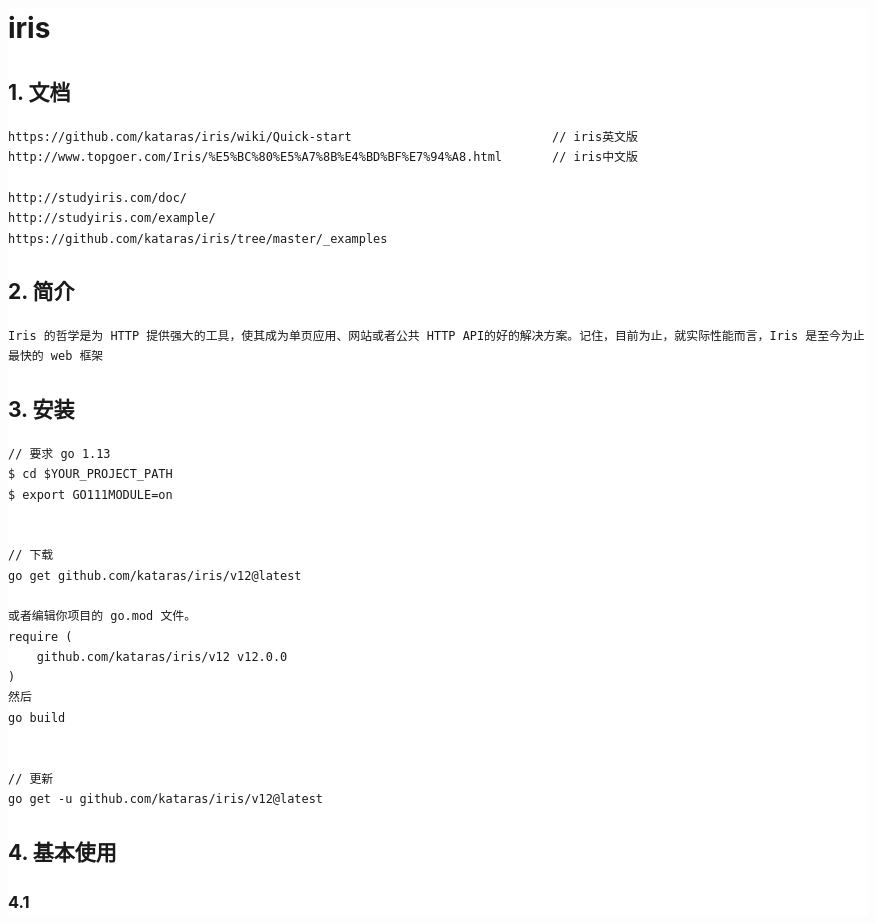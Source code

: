 # iris

## 1. 文档

```
https://github.com/kataras/iris/wiki/Quick-start                            // iris英文版 
http://www.topgoer.com/Iris/%E5%BC%80%E5%A7%8B%E4%BD%BF%E7%94%A8.html       // iris中文版

http://studyiris.com/doc/
http://studyiris.com/example/
https://github.com/kataras/iris/tree/master/_examples
```



## 2. 简介

```
Iris 的哲学是为 HTTP 提供强大的工具，使其成为单页应用、网站或者公共 HTTP API的好的解决方案。记住，目前为止，就实际性能而言，Iris 是至今为止最快的 web 框架
```



## 3. 安装

```
// 要求 go 1.13
$ cd $YOUR_PROJECT_PATH 
$ export GO111MODULE=on


// 下载
go get github.com/kataras/iris/v12@latest

或者编辑你项目的 go.mod 文件。
require (
    github.com/kataras/iris/v12 v12.0.0
)
然后
go build


// 更新
go get -u github.com/kataras/iris/v12@latest
```



## 4. 基本使用

### 4.1 

